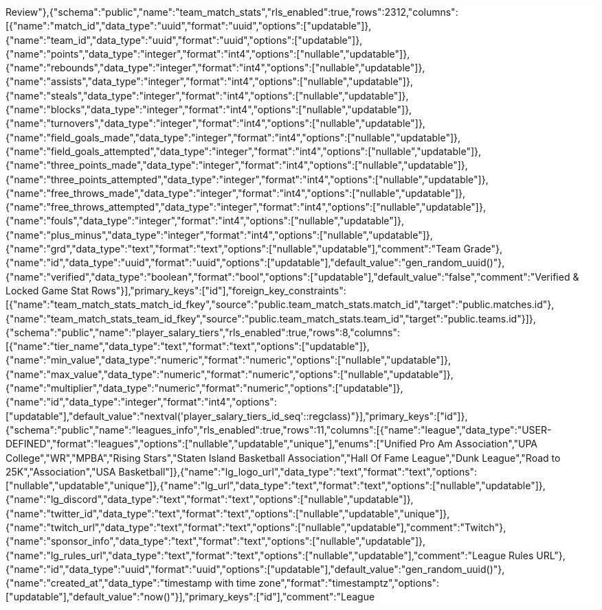 Review"},{"schema":"public","name":"team_match_stats","rls_enabled":true,"rows":2312,"columns":[{"name":"match_id","data_type":"uuid","format":"uuid","options":["updatable"]},{"name":"team_id","data_type":"uuid","format":"uuid","options":["updatable"]},{"name":"points","data_type":"integer","format":"int4","options":["nullable","updatable"]},{"name":"rebounds","data_type":"integer","format":"int4","options":["nullable","updatable"]},{"name":"assists","data_type":"integer","format":"int4","options":["nullable","updatable"]},{"name":"steals","data_type":"integer","format":"int4","options":["nullable","updatable"]},{"name":"blocks","data_type":"integer","format":"int4","options":["nullable","updatable"]},{"name":"turnovers","data_type":"integer","format":"int4","options":["nullable","updatable"]},{"name":"field_goals_made","data_type":"integer","format":"int4","options":["nullable","updatable"]},{"name":"field_goals_attempted","data_type":"integer","format":"int4","options":["nullable","updatable"]},{"name":"three_points_made","data_type":"integer","format":"int4","options":["nullable","updatable"]},{"name":"three_points_attempted","data_type":"integer","format":"int4","options":["nullable","updatable"]},{"name":"free_throws_made","data_type":"integer","format":"int4","options":["nullable","updatable"]},{"name":"free_throws_attempted","data_type":"integer","format":"int4","options":["nullable","updatable"]},{"name":"fouls","data_type":"integer","format":"int4","options":["nullable","updatable"]},{"name":"plus_minus","data_type":"integer","format":"int4","options":["nullable","updatable"]},{"name":"grd","data_type":"text","format":"text","options":["nullable","updatable"],"comment":"Team Grade"},{"name":"id","data_type":"uuid","format":"uuid","options":["updatable"],"default_value":"gen_random_uuid()"},{"name":"verified","data_type":"boolean","format":"bool","options":["updatable"],"default_value":"false","comment":"Verified & Locked Game Stat Rows"}],"primary_keys":["id"],"foreign_key_constraints":[{"name":"team_match_stats_match_id_fkey","source":"public.team_match_stats.match_id","target":"public.matches.id"},{"name":"team_match_stats_team_id_fkey","source":"public.team_match_stats.team_id","target":"public.teams.id"}]},{"schema":"public","name":"player_salary_tiers","rls_enabled":true,"rows":8,"columns":[{"name":"tier_name","data_type":"text","format":"text","options":["updatable"]},{"name":"min_value","data_type":"numeric","format":"numeric","options":["nullable","updatable"]},{"name":"max_value","data_type":"numeric","format":"numeric","options":["nullable","updatable"]},{"name":"multiplier","data_type":"numeric","format":"numeric","options":["updatable"]},{"name":"id","data_type":"integer","format":"int4","options":["updatable"],"default_value":"nextval('player_salary_tiers_id_seq'::regclass)"}],"primary_keys":["id"]},{"schema":"public","name":"leagues_info","rls_enabled":true,"rows":11,"columns":[{"name":"league","data_type":"USER-DEFINED","format":"leagues","options":["nullable","updatable","unique"],"enums":["Unified Pro Am Association","UPA College","WR","MPBA","Rising Stars","Staten Island Basketball Association","Hall Of Fame League","Dunk League","Road to 25K","Association","USA Basketball"]},{"name":"lg_logo_url","data_type":"text","format":"text","options":["nullable","updatable","unique"]},{"name":"lg_url","data_type":"text","format":"text","options":["nullable","updatable"]},{"name":"lg_discord","data_type":"text","format":"text","options":["nullable","updatable"]},{"name":"twitter_id","data_type":"text","format":"text","options":["nullable","updatable","unique"]},{"name":"twitch_url","data_type":"text","format":"text","options":["nullable","updatable"],"comment":"Twitch"},{"name":"sponsor_info","data_type":"text","format":"text","options":["nullable","updatable"]},{"name":"lg_rules_url","data_type":"text","format":"text","options":["nullable","updatable"],"comment":"League Rules URL"},{"name":"id","data_type":"uuid","format":"uuid","options":["updatable"],"default_value":"gen_random_uuid()"},{"name":"created_at","data_type":"timestamp with time zone","format":"timestamptz","options":["updatable"],"default_value":"now()"}],"primary_keys":["id"],"comment":"League
